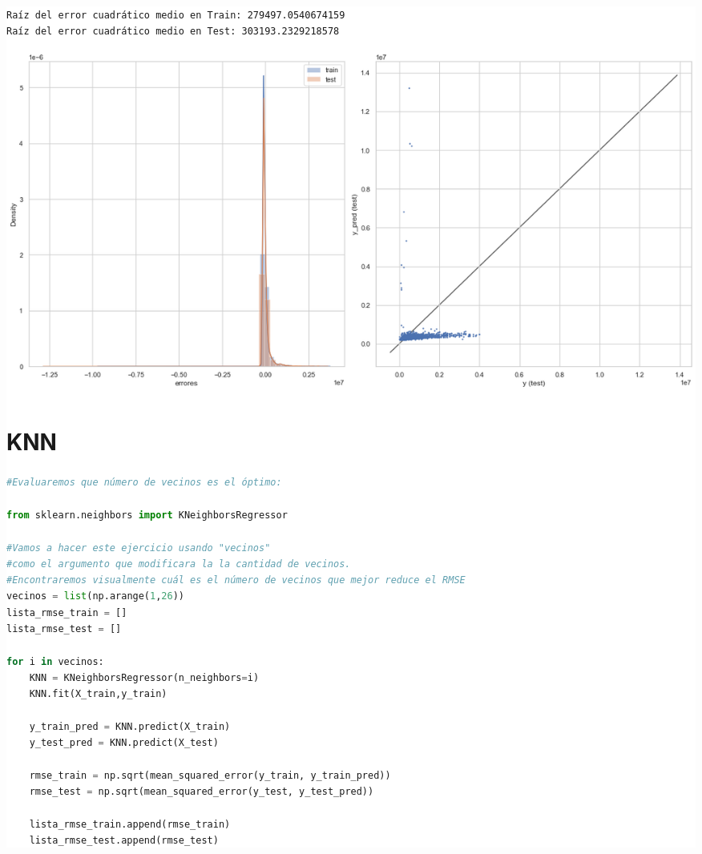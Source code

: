     Raíz del error cuadrático medio en Train: 279497.0540674159
    Raíz del error cuadrático medio en Test: 303193.2329218578
    


    
![png](output_94_1.png)
    


# KNN


```python
#Evaluaremos que número de vecinos es el óptimo:

from sklearn.neighbors import KNeighborsRegressor

#Vamos a hacer este ejercicio usando "vecinos" 
#como el argumento que modificara la la cantidad de vecinos.
#Encontraremos visualmente cuál es el número de vecinos que mejor reduce el RMSE
vecinos = list(np.arange(1,26))
lista_rmse_train = []
lista_rmse_test = []

for i in vecinos:
    KNN = KNeighborsRegressor(n_neighbors=i)
    KNN.fit(X_train,y_train)
    
    y_train_pred = KNN.predict(X_train)
    y_test_pred = KNN.predict(X_test)
    
    rmse_train = np.sqrt(mean_squared_error(y_train, y_train_pred))
    rmse_test = np.sqrt(mean_squared_error(y_test, y_test_pred))
    
    lista_rmse_train.append(rmse_train)
    lista_rmse_test.append(rmse_test)
```
